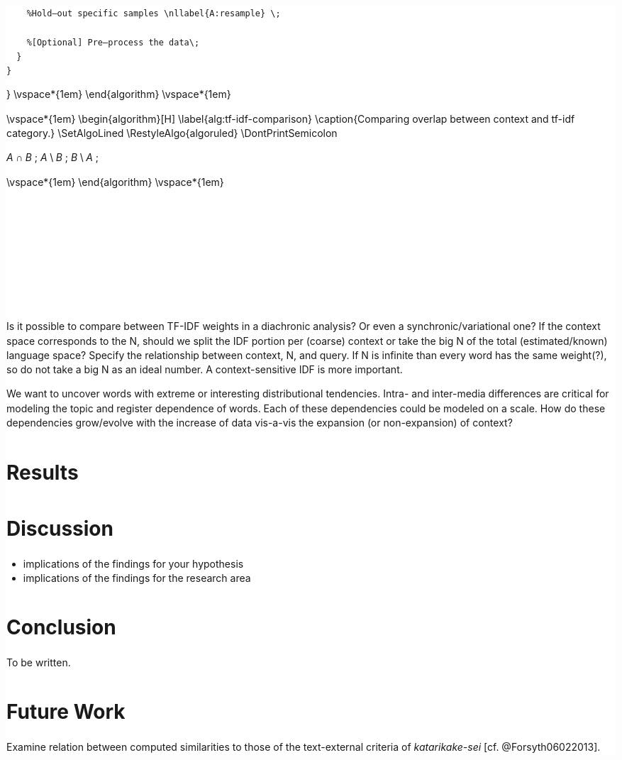         %Hold—out specific samples \nllabel{A:resample} \;

        %[Optional] Pre—process the data\;
      }
    }
  }
  \vspace*{1em}
\end{algorithm}
\vspace*{1em}

\vspace*{1em}
\begin{algorithm}[H]
   \label{alg:tf-idf-comparison}
   \caption{Comparing overlap between context and tf-idf category.}
   \SetAlgoLined
   \RestyleAlgo{algoruled}
   \DontPrintSemicolon

   $A \cap B$ \;
   $A \setminus B$ \;
   $B \setminus A$ \;

  \vspace*{1em}
\end{algorithm}
\vspace*{1em}

![Comparing the distribution of tf-idf categories between context slices. The idf corresponds to the contextual slice frequency (csf). Propose a variant of the tf-idf measure that captures to some extent the distributional properties of words. tf-idf as scale. When comparing two sets of documents, the difference between the vocabulary scales in the two sets is a measure of the difference in the registers. Difference between distributions -- what algorithm to use? Differences between positions of words on scale, direction of difference matters!](images/register-database-tf-idf-comparison.pdf)


Is it possible to compare between TF-IDF weights in a diachronic analysis? Or even a synchronic/variational one? If the context space corresponds to the N, should we split the IDF portion per (coarse) context or take the big N of the total (estimated/known) language space? Specify the relationship between context, N, and query. If N is infinite than every word has the same weight(?), so do not take a big N as an ideal number. A context-sensitive IDF is more important.

We want to uncover words with extreme or interesting distributional tendencies. Intra- and inter-media differences are critical for modeling the topic and register dependence of words. Each of these dependencies could be modeled on a scale. How do these dependencies grow/evolve with the increase of data vis-a-vis the expansion (or non-expansion) of context?



# Results

# Discussion

-   implications of the findings for your hypothesis
-   implications of the findings for the research area

# Conclusion

To be written.

# Future Work

Examine relation between computed similarities to those of the text-external criteria of _katarikake-sei_ [cf. @Forsyth06022013].
